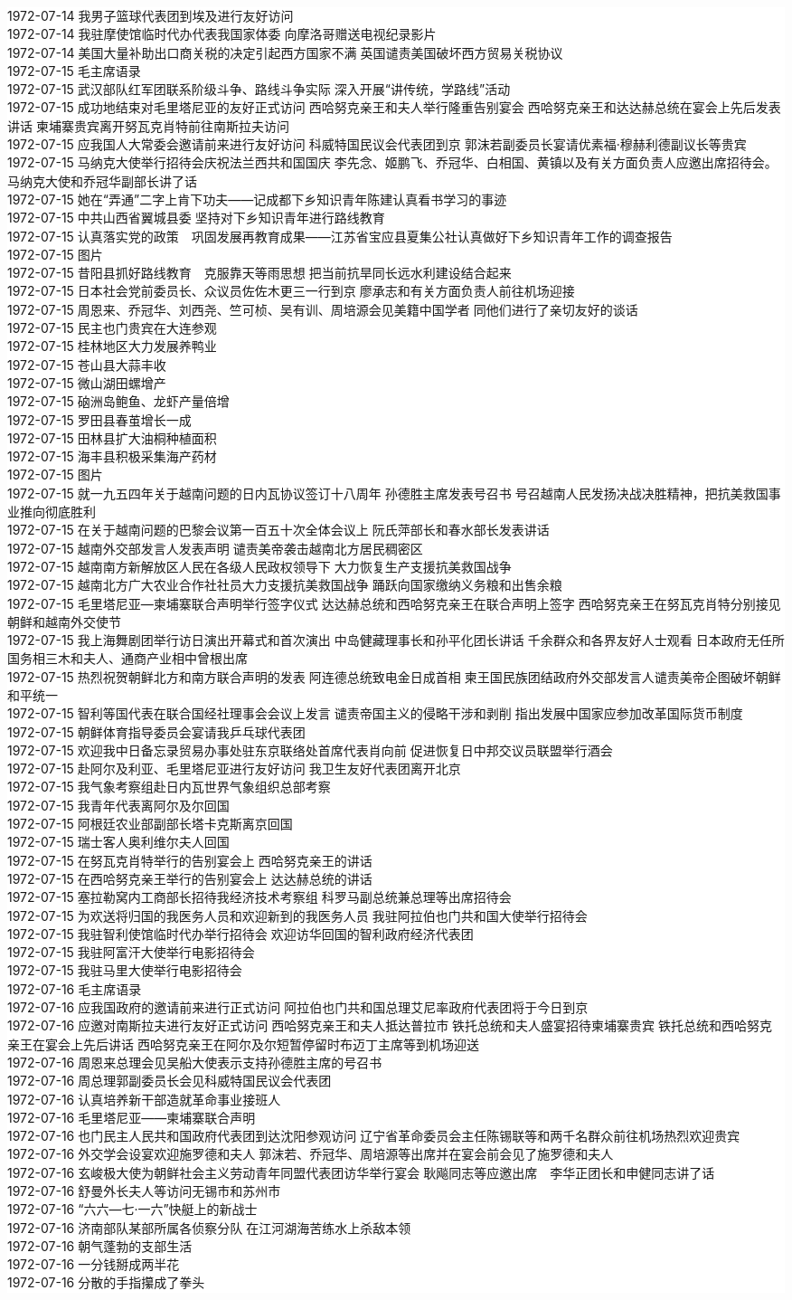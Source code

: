 1972-07-14 我男子篮球代表团到埃及进行友好访问  
1972-07-14 我驻摩使馆临时代办代表我国家体委  向摩洛哥赠送电视纪录影片  
1972-07-14 美国大量补助出口商关税的决定引起西方国家不满  英国谴责美国破坏西方贸易关税协议  
1972-07-15 毛主席语录  
1972-07-15 武汉部队红军团联系阶级斗争、路线斗争实际  深入开展“讲传统，学路线”活动  
1972-07-15 成功地结束对毛里塔尼亚的友好正式访问  西哈努克亲王和夫人举行隆重告别宴会  西哈努克亲王和达达赫总统在宴会上先后发表讲话  柬埔寨贵宾离开努瓦克肖特前往南斯拉夫访问  
1972-07-15 应我国人大常委会邀请前来进行友好访问  科威特国民议会代表团到京  郭沫若副委员长宴请优素福·穆赫利德副议长等贵宾  
1972-07-15 马纳克大使举行招待会庆祝法兰西共和国国庆  李先念、姬鹏飞、乔冠华、白相国、黄镇以及有关方面负责人应邀出席招待会。马纳克大使和乔冠华副部长讲了话  
1972-07-15 她在“弄通”二字上肯下功夫——记成都下乡知识青年陈建认真看书学习的事迹  
1972-07-15 中共山西省翼城县委  坚持对下乡知识青年进行路线教育  
1972-07-15 认真落实党的政策　巩固发展再教育成果——江苏省宝应县夏集公社认真做好下乡知识青年工作的调查报告  
1972-07-15 图片  
1972-07-15 昔阳县抓好路线教育　克服靠天等雨思想  把当前抗旱同长远水利建设结合起来  
1972-07-15 日本社会党前委员长、众议员佐佐木更三一行到京  廖承志和有关方面负责人前往机场迎接  
1972-07-15 周恩来、乔冠华、刘西尧、竺可桢、吴有训、周培源会见美籍中国学者  同他们进行了亲切友好的谈话  
1972-07-15 民主也门贵宾在大连参观  
1972-07-15 桂林地区大力发展养鸭业  
1972-07-15 苍山县大蒜丰收  
1972-07-15 微山湖田螺增产  
1972-07-15 硇洲岛鲍鱼、龙虾产量倍增  
1972-07-15 罗田县春茧增长一成  
1972-07-15 田林县扩大油桐种植面积  
1972-07-15 海丰县积极采集海产药材  
1972-07-15 图片  
1972-07-15 就一九五四年关于越南问题的日内瓦协议签订十八周年  孙德胜主席发表号召书  号召越南人民发扬决战决胜精神，把抗美救国事业推向彻底胜利  
1972-07-15 在关于越南问题的巴黎会议第一百五十次全体会议上  阮氏萍部长和春水部长发表讲话  
1972-07-15 越南外交部发言人发表声明  谴责美帝袭击越南北方居民稠密区  
1972-07-15 越南南方新解放区人民在各级人民政权领导下  大力恢复生产支援抗美救国战争  
1972-07-15 越南北方广大农业合作社社员大力支援抗美救国战争  踊跃向国家缴纳义务粮和出售余粮  
1972-07-15 毛里塔尼亚—柬埔寨联合声明举行签字仪式  达达赫总统和西哈努克亲王在联合声明上签字  西哈努克亲王在努瓦克肖特分别接见朝鲜和越南外交使节  
1972-07-15 我上海舞剧团举行访日演出开幕式和首次演出  中岛健藏理事长和孙平化团长讲话  千余群众和各界友好人士观看  日本政府无任所国务相三木和夫人、通商产业相中曾根出席  
1972-07-15 热烈祝贺朝鲜北方和南方联合声明的发表  阿连德总统致电金日成首相  柬王国民族团结政府外交部发言人谴责美帝企图破坏朝鲜和平统一  
1972-07-15 智利等国代表在联合国经社理事会会议上发言  谴责帝国主义的侵略干涉和剥削  指出发展中国家应参加改革国际货币制度  
1972-07-15 朝鲜体育指导委员会宴请我乒乓球代表团  
1972-07-15 欢迎我中日备忘录贸易办事处驻东京联络处首席代表肖向前  促进恢复日中邦交议员联盟举行酒会  
1972-07-15 赴阿尔及利亚、毛里塔尼亚进行友好访问  我卫生友好代表团离开北京  
1972-07-15 我气象考察组赴日内瓦世界气象组织总部考察  
1972-07-15 我青年代表离阿尔及尔回国  
1972-07-15 阿根廷农业部副部长塔卡克斯离京回国  
1972-07-15 瑞士客人奥利维尔夫人回国  
1972-07-15 在努瓦克肖特举行的告别宴会上  西哈努克亲王的讲话  
1972-07-15 在西哈努克亲王举行的告别宴会上  达达赫总统的讲话  
1972-07-15 塞拉勒窝内工商部长招待我经济技术考察组  科罗马副总统兼总理等出席招待会  
1972-07-15 为欢送将归国的我医务人员和欢迎新到的我医务人员  我驻阿拉伯也门共和国大使举行招待会  
1972-07-15 我驻智利使馆临时代办举行招待会  欢迎访华回国的智利政府经济代表团  
1972-07-15 我驻阿富汗大使举行电影招待会  
1972-07-15 我驻马里大使举行电影招待会  
1972-07-16 毛主席语录  
1972-07-16 应我国政府的邀请前来进行正式访问  阿拉伯也门共和国总理艾尼率政府代表团将于今日到京  
1972-07-16 应邀对南斯拉夫进行友好正式访问  西哈努克亲王和夫人抵达普拉市  铁托总统和夫人盛宴招待柬埔寨贵宾  铁托总统和西哈努克亲王在宴会上先后讲话  西哈努克亲王在阿尔及尔短暂停留时布迈丁主席等到机场迎送  
1972-07-16 周恩来总理会见吴船大使表示支持孙德胜主席的号召书  
1972-07-16 周总理郭副委员长会见科威特国民议会代表团  
1972-07-16 认真培养新干部造就革命事业接班人  
1972-07-16 毛里塔尼亚——柬埔寨联合声明  
1972-07-16 也门民主人民共和国政府代表团到达沈阳参观访问  辽宁省革命委员会主任陈锡联等和两千名群众前往机场热烈欢迎贵宾  
1972-07-16 外交学会设宴欢迎施罗德和夫人  郭沫若、乔冠华、周培源等出席并在宴会前会见了施罗德和夫人  
1972-07-16 玄峻极大使为朝鲜社会主义劳动青年同盟代表团访华举行宴会  耿飚同志等应邀出席　李华正团长和申健同志讲了话  
1972-07-16 舒曼外长夫人等访问无锡市和苏州市  
1972-07-16 “六六—七·一六”快艇上的新战士  
1972-07-16 济南部队某部所属各侦察分队  在江河湖海苦练水上杀敌本领  
1972-07-16 朝气蓬勃的支部生活  
1972-07-16 一分钱掰成两半花  
1972-07-16 分散的手指攥成了拳头  